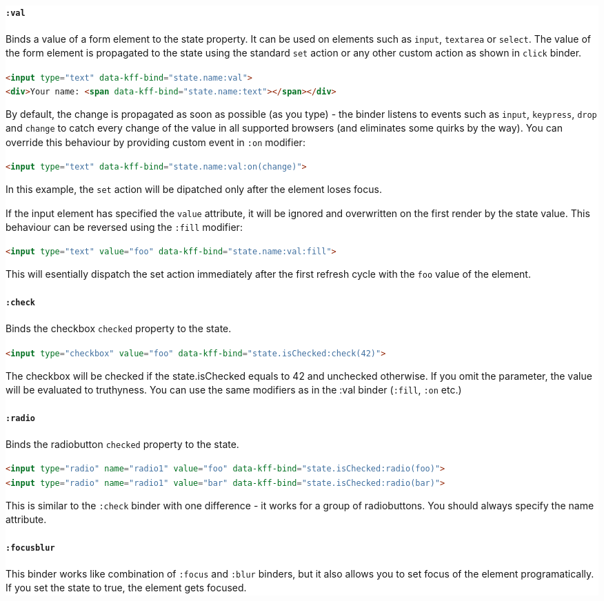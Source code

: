 #### `:val`

Binds a value of a form element to the state property. It can be used on elements such as `input`, `textarea` or `select`. The value of the form element is propagated to the state using the standard `set` action or any other custom action as shown in `click` binder.

```html
<input type="text" data-kff-bind="state.name:val">
<div>Your name: <span data-kff-bind="state.name:text"></span></div>
```

By default, the change is propagated as soon as possible (as you type) - the binder listens to events such as `input`, `keypress`, `drop` and `change` to catch every change of the value in all supported browsers (and eliminates some quirks by the way). You can override this behaviour by providing custom event in `:on` modifier:

```html
<input type="text" data-kff-bind="state.name:val:on(change)">
```

In this example, the `set` action will be dipatched only after the element loses focus.

If the input element has specified the `value` attribute, it will be ignored and overwritten on the first render by the state value. This behaviour can be reversed using the `:fill` modifier:

```html
<input type="text" value="foo" data-kff-bind="state.name:val:fill">
```

This will esentially dispatch the set action immediately after the first refresh cycle with the `foo` value of the element.


#### `:check`

Binds the checkbox `checked` property to the state.

```html
<input type="checkbox" value="foo" data-kff-bind="state.isChecked:check(42)">
```

The checkbox will be checked if the state.isChecked equals to 42 and unchecked otherwise. If you omit the parameter, the value will be evaluated to truthyness. You can use the same modifiers as in the :val binder (`:fill`, `:on` etc.)

#### `:radio`

Binds the radiobutton `checked` property to the state.

```html
<input type="radio" name="radio1" value="foo" data-kff-bind="state.isChecked:radio(foo)">
<input type="radio" name="radio1" value="bar" data-kff-bind="state.isChecked:radio(bar)">
```

This is similar to the `:check` binder with one difference - it works for a group of radiobuttons. You should always specify the name attribute.

#### `:focusblur`

This binder works like combination of `:focus` and `:blur` binders, but it also allows you to set focus of the element programatically. If you set the state to true, the element gets focused.

